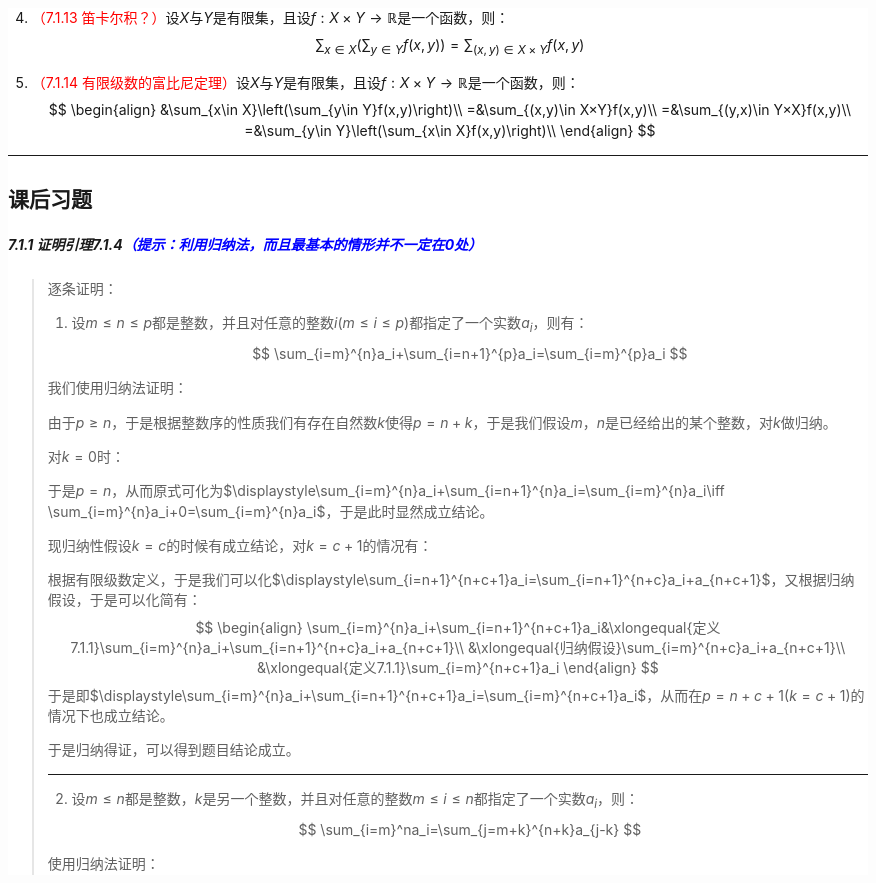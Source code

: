 4. <font color=red>（7.1.13 笛卡尔积？）</font>设$X$与$Y$是有限集，且设$f:X\times Y\to \mathbb R$是一个函数，则：
   $$
   \sum_{x\in X}\left(\sum_{y\in Y}f(x,y)\right)=\sum_{(x,y)\in X\times Y}f(x,y)
   $$

5. <font color=red>（7.1.14 有限级数的富比尼定理）</font>设$X$与$Y$是有限集，且设$f:X×Y\to\mathbb R$是一个函数，则：
   $$
   \begin{align}
   &\sum_{x\in X}\left(\sum_{y\in Y}f(x,y)\right)\\
   =&\sum_{(x,y)\in X×Y}f(x,y)\\
   =&\sum_{(y,x)\in Y×X}f(x,y)\\
   =&\sum_{y\in Y}\left(\sum_{x\in X}f(x,y)\right)\\
   \end{align}
   $$

---

## 课后习题

##### 7.1.1 证明引理7.1.4<font color=blue>（提示：利用归纳法，而且最基本的情形并不一定在$0$处）</font>

> 逐条证明：
>
> 1. 设$m\leq n\leq p$都是整数，并且对任意的整数$i(m\leq i\leq p)$都指定了一个实数$a_i$，则有：
>    $$
>    \sum_{i=m}^{n}a_i+\sum_{i=n+1}^{p}a_i=\sum_{i=m}^{p}a_i
>    $$
>
> 我们使用归纳法证明：
>
> 由于$p\geq n$，于是根据整数序的性质我们有存在自然数$k$使得$p=n+k$，于是我们假设$m$，$n$是已经给出的某个整数，对$k$做归纳。
>
> 对$k=0$时：
>
> 于是$p=n$，从而原式可化为$\displaystyle\sum_{i=m}^{n}a_i+\sum_{i=n+1}^{n}a_i=\sum_{i=m}^{n}a_i\iff \sum_{i=m}^{n}a_i+0=\sum_{i=m}^{n}a_i$，于是此时显然成立结论。
>
> 现归纳性假设$k=c$的时候有成立结论，对$k=c+1$的情况有：
>
> 根据有限级数定义，于是我们可以化$\displaystyle\sum_{i=n+1}^{n+c+1}a_i=\sum_{i=n+1}^{n+c}a_i+a_{n+c+1}$，又根据归纳假设，于是可以化简有：
> $$
> \begin{align}
> \sum_{i=m}^{n}a_i+\sum_{i=n+1}^{n+c+1}a_i&\xlongequal{定义7.1.1}\sum_{i=m}^{n}a_i+\sum_{i=n+1}^{n+c}a_i+a_{n+c+1}\\
> &\xlongequal{归纳假设}\sum_{i=m}^{n+c}a_i+a_{n+c+1}\\
> &\xlongequal{定义7.1.1}\sum_{i=m}^{n+c+1}a_i
> \end{align}
> $$
> 于是即$\displaystyle\sum_{i=m}^{n}a_i+\sum_{i=n+1}^{n+c+1}a_i=\sum_{i=m}^{n+c+1}a_i$，从而在$p=n+c+1(k=c+1)$的情况下也成立结论。
>
> 于是归纳得证，可以得到题目结论成立。
>
> ---
>
> 2. 设$m\leq n$都是整数，$k$是另一个整数，并且对任意的整数$m\leq i\leq n$都指定了一个实数$a_i$，则：
>    $$
>    \sum_{i=m}^na_i=\sum_{j=m+k}^{n+k}a_{j-k}
>    $$
>
> 使用归纳法证明：
>